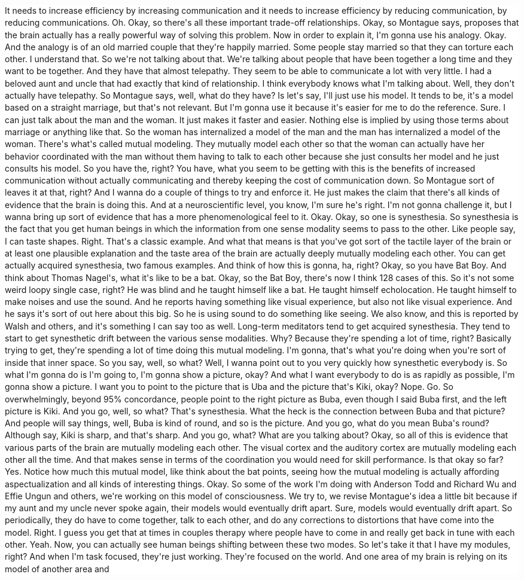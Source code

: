 It needs to increase efficiency by increasing communication and it needs to increase efficiency by reducing communication, by reducing communications. Oh. Okay, so there's all these important trade-off relationships. Okay, so Montague says, proposes that the brain actually has a really powerful way of solving this problem. Now in order to explain it, I'm gonna use his analogy. Okay. And the analogy is of an old married couple that they're happily married. Some people stay married so that they can torture each other. I understand that. So we're not talking about that. We're talking about people that have been together a long time and they want to be together. And they have that almost telepathy. They seem to be able to communicate a lot with very little. I had a beloved aunt and uncle that had exactly that kind of relationship. I think everybody knows what I'm talking about. Well, they don't actually have telepathy. So Montague says, well, what do they have? Is let's say, I'll just use his model. It tends to be, it's a model based on a straight marriage, but that's not relevant. But I'm gonna use it because it's easier for me to do the reference. Sure. I can just talk about the man and the woman. It just makes it faster and easier. Nothing else is implied by using those terms about marriage or anything like that. So the woman has internalized a model of the man and the man has internalized a model of the woman. There's what's called mutual modeling. They mutually model each other so that the woman can actually have her behavior coordinated with the man without them having to talk to each other because she just consults her model and he just consults his model. So you have the, right? You have, what you seem to be getting with this is the benefits of increased communication without actually communicating and thereby keeping the cost of communication down. So Montague sort of leaves it at that, right? And I wanna do a couple of things to try and enforce it. He just makes the claim that there's all kinds of evidence that the brain is doing this. And at a neuroscientific level, you know, I'm sure he's right. I'm not gonna challenge it, but I wanna bring up sort of evidence that has a more phenomenological feel to it. Okay. Okay, so one is synesthesia. So synesthesia is the fact that you get human beings in which the information from one sense modality seems to pass to the other. Like people say, I can taste shapes. Right. That's a classic example. And what that means is that you've got sort of the tactile layer of the brain or at least one plausible explanation and the taste area of the brain are actually deeply mutually modeling each other. You can get actually acquired synesthesia, two famous examples. And think of how this is gonna, ha, right? Okay, so you have Bat Boy. And think about Thomas Nagel's, what it's like to be a bat. Okay, so the Bat Boy, there's now I think 128 cases of this. So it's not some weird loopy single case, right? He was blind and he taught himself like a bat. He taught himself echolocation. He taught himself to make noises and use the sound. And he reports having something like visual experience, but also not like visual experience. And he says it's sort of out here about this big. So he is using sound to do something like seeing. We also know, and this is reported by Walsh and others, and it's something I can say too as well. Long-term meditators tend to get acquired synesthesia. They tend to start to get synesthetic drift between the various sense modalities. Why? Because they're spending a lot of time, right? Basically trying to get, they're spending a lot of time doing this mutual modeling. I'm gonna, that's what you're doing when you're sort of inside that inner space. So you say, well, so what? Well, I wanna point out to you very quickly how synesthetic everybody is. So what I'm gonna do is I'm going to, I'm gonna show a picture, okay? And what I want everybody to do is as rapidly as possible, I'm gonna show a picture. I want you to point to the picture that is Uba and the picture that's Kiki, okay? Nope. Go. So overwhelmingly, beyond 95% concordance, people point to the right picture as Buba, even though I said Buba first, and the left picture is Kiki. And you go, well, so what? That's synesthesia. What the heck is the connection between Buba and that picture? And people will say things, well, Buba is kind of round, and so is the picture. And you go, what do you mean Buba's round? Although say, Kiki is sharp, and that's sharp. And you go, what? What are you talking about? Okay, so all of this is evidence that various parts of the brain are mutually modeling each other. The visual cortex and the auditory cortex are mutually modeling each other all the time. And that makes sense in terms of the coordination you would need for skill performance. Is that okay so far? Yes. Notice how much this mutual model, like think about the bat points, seeing how the mutual modeling is actually affording aspectualization and all kinds of interesting things. Okay. So some of the work I'm doing with Anderson Todd and Richard Wu and Effie Ungun and others, we're working on this model of consciousness. We try to, we revise Montague's idea a little bit because if my aunt and my uncle never spoke again, their models would eventually drift apart. Sure, models would eventually drift apart. So periodically, they do have to come together, talk to each other, and do any corrections to distortions that have come into the model. Right. I guess you get that at times in couples therapy where people have to come in and really get back in tune with each other. Yeah. Now, you can actually see human beings shifting between these two modes. So let's take it that I have my modules, right? And when I'm task focused, they're just working. They're focused on the world. And one area of my brain is relying on its model of another area and